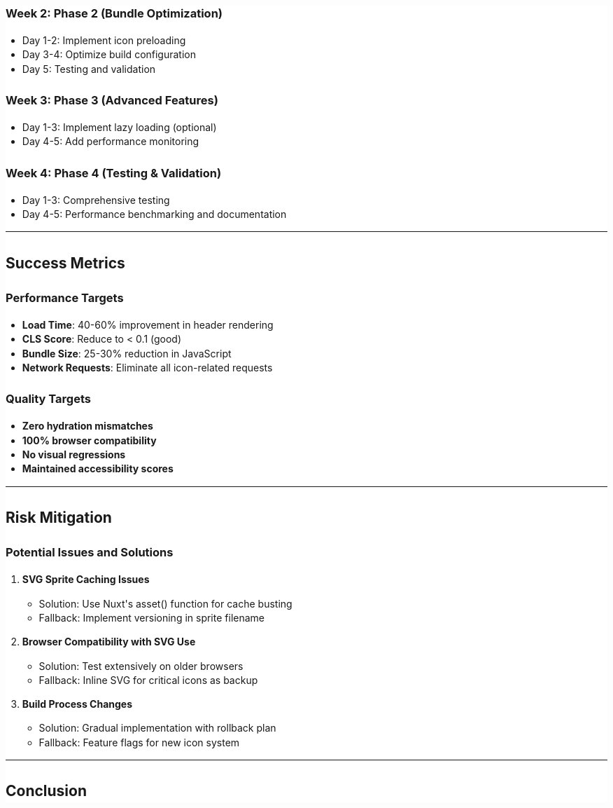 ### Week 2: Phase 2 (Bundle Optimization)
- Day 1-2: Implement icon preloading
- Day 3-4: Optimize build configuration
- Day 5: Testing and validation

### Week 3: Phase 3 (Advanced Features)
- Day 1-3: Implement lazy loading (optional)
- Day 4-5: Add performance monitoring

### Week 4: Phase 4 (Testing & Validation)
- Day 1-3: Comprehensive testing
- Day 4-5: Performance benchmarking and documentation

---

## Success Metrics

### Performance Targets
- **Load Time**: 40-60% improvement in header rendering
- **CLS Score**: Reduce to < 0.1 (good)
- **Bundle Size**: 25-30% reduction in JavaScript
- **Network Requests**: Eliminate all icon-related requests

### Quality Targets
- **Zero hydration mismatches**
- **100% browser compatibility**
- **No visual regressions**
- **Maintained accessibility scores**

---

## Risk Mitigation

### Potential Issues and Solutions

1. **SVG Sprite Caching Issues**
   - Solution: Use Nuxt's asset() function for cache busting
   - Fallback: Implement versioning in sprite filename

2. **Browser Compatibility with SVG Use**
   - Solution: Test extensively on older browsers
   - Fallback: Inline SVG for critical icons as backup

3. **Build Process Changes**
   - Solution: Gradual implementation with rollback plan
   - Fallback: Feature flags for new icon system

---

## Conclusion
